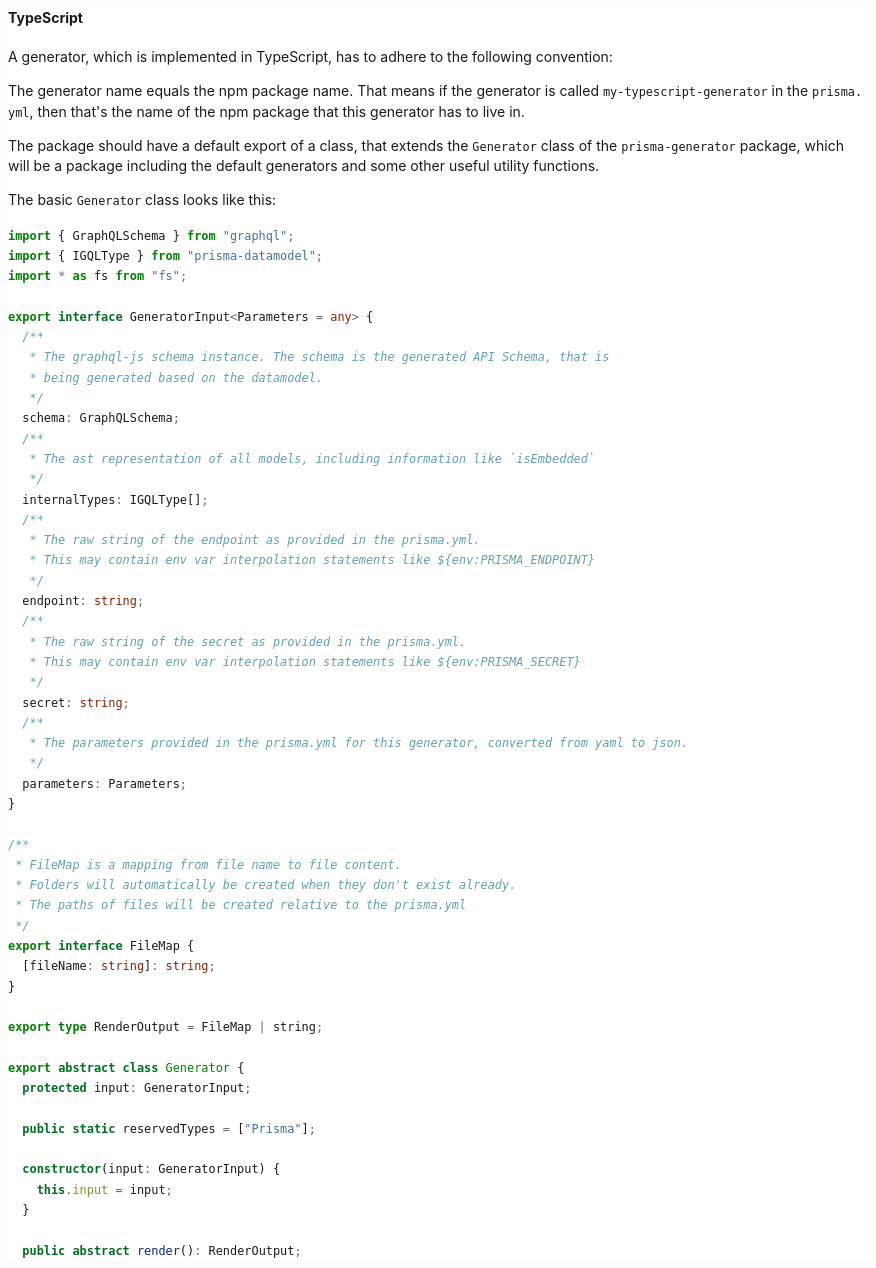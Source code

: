 #### TypeScript

A generator, which is implemented in TypeScript, has to adhere to the following convention:

The generator name equals the npm package name. That means if the generator is called `my-typescript-generator` in the `prisma.yml`, then that's the name of the
npm package that this generator has to live in.

The package should have a default export of a class, that extends the `Generator` class of the `prisma-generator` package, which will be a package including the
default generators and some other useful utility functions.

The basic `Generator` class looks like this:

```ts
import { GraphQLSchema } from "graphql";
import { IGQLType } from "prisma-datamodel";
import * as fs from "fs";

export interface GeneratorInput<Parameters = any> {
  /**
   * The graphql-js schema instance. The schema is the generated API Schema, that is
   * being generated based on the datamodel.
   */
  schema: GraphQLSchema;
  /**
   * The ast representation of all models, including information like `isEmbedded`
   */
  internalTypes: IGQLType[];
  /**
   * The raw string of the endpoint as provided in the prisma.yml.
   * This may contain env var interpolation statements like ${env:PRISMA_ENDPOINT}
   */
  endpoint: string;
  /**
   * The raw string of the secret as provided in the prisma.yml.
   * This may contain env var interpolation statements like ${env:PRISMA_SECRET}
   */
  secret: string;
  /**
   * The parameters provided in the prisma.yml for this generator, converted from yaml to json.
   */
  parameters: Parameters;
}

/**
 * FileMap is a mapping from file name to file content.
 * Folders will automatically be created when they don't exist already.
 * The paths of files will be created relative to the prisma.yml
 */
export interface FileMap {
  [fileName: string]: string;
}

export type RenderOutput = FileMap | string;

export abstract class Generator {
  protected input: GeneratorInput;

  public static reservedTypes = ["Prisma"];

  constructor(input: GeneratorInput) {
    this.input = input;
  }

  public abstract render(): RenderOutput;
```